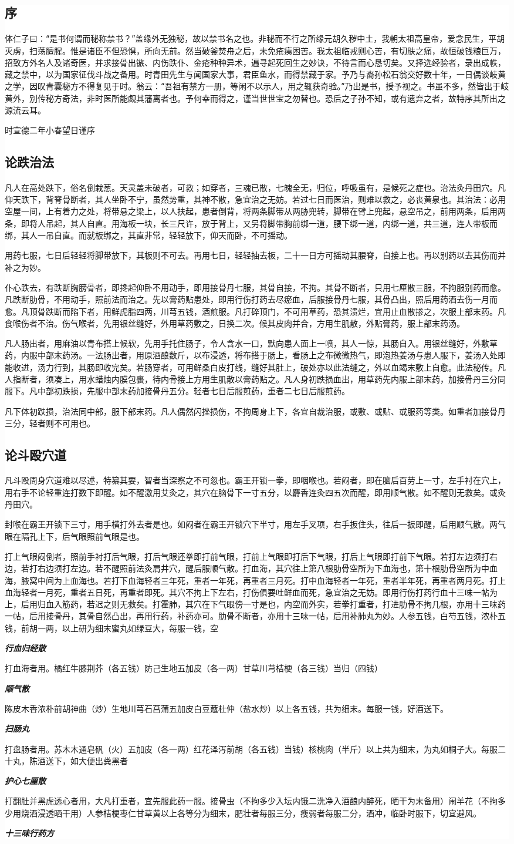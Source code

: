 ## 序

体仁子曰：“是书何谓而秘称禁书？”盖缘外无独秘，故以禁书名之也。非秘而不行之所缘元胡久秽中土，我朝太祖高皇帝，爱念民生，平胡灭虏，扫荡膻腥。惟是诸臣不但恐惧，所向无前。然当破釜焚舟之后，未免疮痍困苦。我太祖临戎则心苦，有切肤之痛，故恒破钱粮巨万，招致方外名人及诸奇医，并求接骨出镞、内伤跌仆、金疮种种异术，遍寻起死回生之妙诀，不待言而心恳切矣。又择选经验者，录出成帙，藏之禁中，以为国家征伐斗战之备用。时青田先生与闻国家大事，君臣鱼水，而得禁藏于家。予乃与裔孙松石翁交好数十年，一日偶谈岐黄之学，因叹青囊秘方不得复见于时。翁云：“吾祖有禁方一册，等闲不以示人，用之辄获奇验。”乃出是书，授予视之。书虽不多，然皆出于岐黄外，别传秘方奇法，非时医所能觑其藩离者也。予何幸而得之，谨当世世宝之勿替也。恐后之子孙不知，或有遗弃之者，故特序其所出之源流云耳。  

时宣德二年小春望日谨序  

## 论跌治法

凡人在高处跌下，俗名倒栽葱。天灵盖未破者，可救；如穿者，三魂已散，七魄全无，归位，呼吸虽有，是候死之症也。治法灸丹田穴。凡仰天跌下，背脊骨断者，其人坐卧不宁，虽然势重，其神不散，急宜治之无妨。若过七日而医治，则难以救之，必丧黄泉也。其治法：必用空屋一间，上有着力之处，将带悬之梁上，以人扶起，患者倒背，将两条脚带从两胁兜转，脚带在臂上兜起，悬空吊之，前用两条，后用两条，即将人吊起，其人自直。用海板一块，长三尺许，放于背上，又另将脚带胸前绑一道，腰下绑一道，内绑一道，共三道，连人带板而绑，其人一吊自直。而就板绑之，其直非常，轻轻放下，仰天而卧，不可摇动。  

用药七服，七日后轻轻将脚带放下，其板则不可去。再用七日，轻轻抽去板，二十一日方可摇动其腰脊，自接上也。再以别药以去其伤而并补之为妙。  

仆心跌去，有跌断胸膀骨者，即搀起仰卧不用动手，即用接骨丹七服，其骨自接，不拘。其骨不断者，只用七厘散三服，不拘服别药而愈。凡跌断肋骨，不用动手，照前法而治之。先以膏药贴患处，即用行伤打药去尽瘀血，后服接骨丹七服，其骨凸出，照后用药酒去伤一月而愈。凡顶骨跌断而陷下者，用鲜虎脂四两，川芎五钱，酒煎服。凡打碎顶门，不可用草药，恐其溃烂，宜用止血散掺之，次服上部末药。凡食喉伤者不治。伤气喉者，先用银丝缝好，外用草药敷之，日换二次。候其皮肉并合，方用生肌散，外贴膏药，服上部末药汤。  

凡人肠出者，用麻油以青布搭上候软，先用手托住肠子，令人含水一口，默向患人面上一喷，其人一惊，其肠自入。用银丝缝好，外敷草药，内服中部末药汤。一法肠出者，用原酒酿数斤，以布浸透，将布搭于肠上，看肠上之布微微热气，即泡热姜汤与患人服下，姜汤入处即能收进，汤力行到，其肠即收完矣。若肠穿者，可用鲜桑白皮打线，缝好其肚上，破处亦以此法缝之，外以血竭末敷上自愈。此法秘传。凡人指断者，须凑上，用水蜡烛内膜包裹，待内骨接上方用生肌散以膏药贴之。凡人身初跌损血出，用草药先内服上部末药，加接骨丹三分同服下。凡中部初跌损，先服中部末药加接骨丹五分。轻者七日后服煎药，重者二七日后服煎药。  

凡下体初跌损，治法同中部，服下部末药。凡人偶然闪挫损伤，不拘周身上下，各宜自裁治服，或敷、或贴、或服药等类。如重者加接骨丹三分，轻者则不可用也。  

## 论斗殴穴道

凡斗殴周身穴道难以尽述，特纂其要，智者当深察之不可忽也。霸王开锁一拳，即咽喉也。若闷者，即在脑后百劳上一寸，左手衬在穴上，用右手不论轻重连打数下即醒。如不醒激用艾灸之，其穴在脑骨下一寸五分，以麝香连灸四五次而醒，即用顺气散。如不醒则无救矣。或灸丹田穴。  

封喉在霸王开锁下三寸，用手横打外去者是也。如闷者在霸王开锁穴下半寸，用左手叉项，右手扳住头，往后一扳即醒，后用顺气散。两气眼在隔孔上下，后气眼照前气眼是也。  

打上气眼闷倒者，照前手衬打后气眼，打后气眼还拳即打前气眼，打前上气眼即打后下气眼，打后上气眼即打前下气眼。若打左边须打右边，若打右边须打左边。若不醒照前法灸肩井穴，醒后服顺气散。打血海，其穴往上第八根肋骨空所为下血海也，第十根肋骨空所为中血海，腋窝中间为上血海也。若打下血海轻者三年死，重者一年死，再重者三月死。打中血海轻者一年死，重者半年死，再重者两月死。打上血海轻者一月死，重者五日死，再重者即死。其穴不拘上下左右，打伤俱要吐鲜血而死，急宜治之无妨。即用行伤打药行血十三味一帖为上，后用归血入筋药，若迟之则无救矣。打霍肺，其穴在下气眼傍一寸是也，内空而外实，若拳打重者，打进肋骨不拘几根，亦用十三味药一帖，后用接骨丹，其骨自然凸出，再用行药，补药亦可。肋骨不断者，亦用十三味一帖，后用补肺丸为妙。人参五钱，白芍五钱，浓朴五钱，前胡一两，以上研为细末蜜丸如绿豆大，每服一钱，空  

***行血归经散***  

打血海者用。橘红牛膝荆芥（各五钱）防己生地五加皮（各一两）甘草川芎桔梗（各三钱）当归（四钱）  

***顺气散***  

陈皮木香浓朴前胡神曲（炒）生地川芎石菖蒲五加皮白豆蔻杜仲（盐水炒）以上各五钱，共为细末。每服一钱，好酒送下。  

***扫肠丸***  

打盘肠者用。苏木木通皂矾（火）五加皮（各一两）红花泽泻前胡（各五钱）当钱）核桃肉（半斤）以上共为细末，为丸如桐子大。每服二十丸，陈酒送下，如大便出粪黑者  

***护心七厘散***  

打翻肚并黑虎透心者用，大凡打重者，宜先服此药一服。接骨虫（不拘多少入坛内饿二洗净入酒酿内醉死，晒干为末备用）闹羊花（不拘多少用烧酒浸透晒干用）人参桔梗枣仁甘草黄以上各等分为细末，肥壮者每服三分，瘦弱者每服二分，酒冲，临卧时服下，切宜避风。  

***十三味行药方***  
